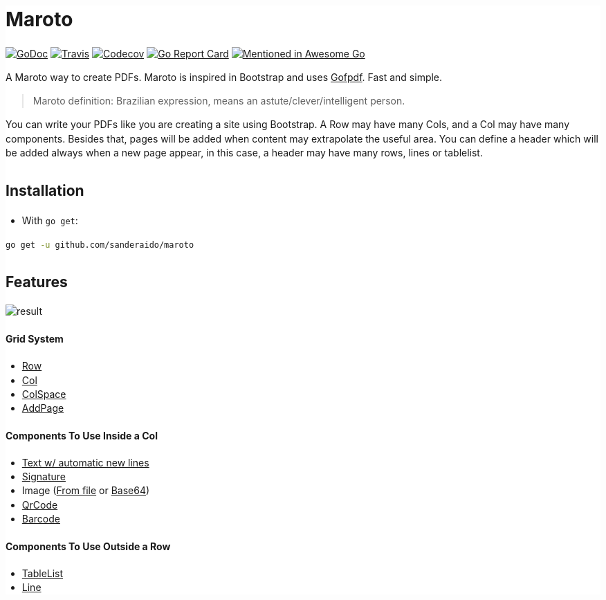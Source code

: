 # Maroto 

[![GoDoc](https://godoc.org/github.com/sanderaido/maroto?status.svg)](https://godoc.org/github.com/sanderaido/maroto)
[![Travis](https://travis-ci.com/sanderaido/maroto.svg?branch=master)][travis] 
[![Codecov](https://img.shields.io/codecov/c/github/sanderaido/maroto)](https://codecov.io/gh/sanderaido/maroto) 
[![Go Report Card](https://goreportcard.com/badge/github.com/sanderaido/maroto)](https://goreportcard.com/report/github.com/sanderaido/maroto)
[![Mentioned in Awesome Go](https://awesome.re/mentioned-badge.svg)](https://github.com/avelino/awesome-go#template-engines)  

A Maroto way to create PDFs. Maroto is inspired in Bootstrap and uses [Gofpdf](https://github.com/jung-kurt/gofpdf). Fast and simple.

> Maroto definition: Brazilian expression, means an astute/clever/intelligent person.

You can write your PDFs like you are creating a site using Bootstrap. A Row may have many Cols, and a Col may have many components. 
Besides that, pages will be added when content may extrapolate the useful area. You can define a header which will be added
always when a new page appear, in this case, a header may have many rows, lines or tablelist. 

## Installation

* With `go get`:

```bash
go get -u github.com/sanderaido/maroto
```

## Features
![result](internal/assets/images/diagram.png)

#### Grid System
* [Row](https://pkg.go.dev/github.com/sanderaido/maroto/pkg/pdf?tab=doc#PdfMaroto.Row)
* [Col](https://pkg.go.dev/github.com/sanderaido/maroto/pkg/pdf?tab=doc#PdfMaroto.Col)
* [ColSpace](https://pkg.go.dev/github.com/sanderaido/maroto/pkg/pdf?tab=doc#PdfMaroto.ColSpace)
* [AddPage](https://pkg.go.dev/github.com/sanderaido/maroto/pkg/pdf?tab=doc#PdfMaroto.AddPage)

#### Components To Use Inside a Col
* [Text w/ automatic new lines](https://pkg.go.dev/github.com/sanderaido/maroto/pkg/pdf?tab=doc#PdfMaroto.Text)
* [Signature](https://pkg.go.dev/github.com/sanderaido/maroto/pkg/pdf?tab=doc#PdfMaroto.Signature)
* Image ([From file](https://pkg.go.dev/github.com/sanderaido/maroto/pkg/pdf?tab=doc#PdfMaroto.FileImage) or [Base64](https://pkg.go.dev/github.com/sanderaido/maroto/pkg/pdf?tab=doc#PdfMaroto.Base64Image))
* [QrCode](https://pkg.go.dev/github.com/sanderaido/maroto/pkg/pdf?tab=doc#PdfMaroto.QrCode)
* [Barcode](https://pkg.go.dev/github.com/sanderaido/maroto/pkg/pdf?tab=doc#PdfMaroto.Barcode)   
    
#### Components To Use Outside a Row
* [TableList](https://pkg.go.dev/github.com/sanderaido/maroto/pkg/pdf?tab=doc#PdfMaroto.TableList)
* [Line](https://pkg.go.dev/github.com/sanderaido/maroto/pkg/pdf?tab=doc#PdfMaroto.Line)
    

[travis]: https://travis-ci.com/sanderaido/maroto
[test]: test.sh